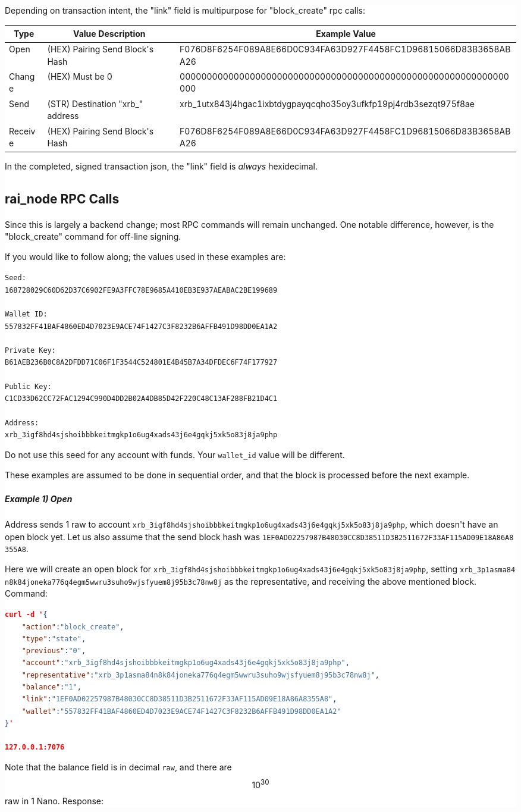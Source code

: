 Depending on transaction intent, the "link" field is multipurpose for "block_create" rpc calls:

| Type | Value Description | Example Value |
| --- | ----------------- | ---------------|
| Open | (HEX) Pairing Send Block's Hash | F076D8F6254F089A8E66D0C934FA63D927F4458FC1D96815066D83B3658ABA26 |
| Change | (HEX) Must be 0 | 0000000000000000000000000000000000000000000000000000000000000000 |
| Send | (STR) Destination "xrb_" address | xrb_1utx843j4hgac1ixbtdygpayqcqho35oy3ufkfp19pj4rdb3sezqt975f8ae |
| Receive | (HEX) Pairing Send Block's Hash | F076D8F6254F089A8E66D0C934FA63D927F4458FC1D96815066D83B3658ABA26 |

In the completed, signed transaction json, the "link" field is *always* hexidecimal.

## rai_node RPC Calls
Since this is largely a backend change; most RPC commands will remain unchanged. One notable difference, however, is the "block_create" command for off-line signing.

If you would like to follow along; the values used in these examples are:
```
Seed:
168728029C60D62D37C6902FE9A3FFC78E9685A410EB3E937AEABAC2BE199689

Wallet ID:
557832FF41BAF4860ED4D7023E9ACE74F1427C3F8232B6AFFB491D98DD0EA1A2

Private Key:
B61AEB236B0C8A2DFDD71C06F1F3544C524801E4B45B7A34DFDEC6F74F177927

Public Key:
C1CD33D62CC72FAC1294C990D4DD2B02A4DB85D42F220C48C13AF288FB21D4C1

Address:
xrb_3igf8hd4sjshoibbbkeitmgkp1o6ug4xads43j6e4gqkj5xk5o83j8ja9php
```

Do not use this seed for any account with funds. Your ``wallet_id`` value will be different.

These examples are assumed to be done in sequential order, and that the block is processed before the next example.

##### Example 1) Open
Address sends 1 raw to account  ``xrb_3igf8hd4sjshoibbbkeitmgkp1o6ug4xads43j6e4gqkj5xk5o83j8ja9php``, which doesn't have an open block yet. Let us also assume that the send block hash was ``1EF0AD02257987B48030CC8D38511D3B2511672F33AF115AD09E18A86A8355A8``.

Here we will create an open block for ``xrb_3igf8hd4sjshoibbbkeitmgkp1o6ug4xads43j6e4gqkj5xk5o83j8ja9php``, setting ``xrb_3p1asma84n8k84joneka776q4egm5wwru3suho9wjsfyuem8j95b3c78nw8j`` as the representative, and receiving the above mentioned block.
Command:
```json
curl -d '{
    "action":"block_create",
    "type":"state",
    "previous":"0",
    "account":"xrb_3igf8hd4sjshoibbbkeitmgkp1o6ug4xads43j6e4gqkj5xk5o83j8ja9php",
    "representative":"xrb_3p1asma84n8k84joneka776q4egm5wwru3suho9wjsfyuem8j95b3c78nw8j",
    "balance":"1",
    "link":"1EF0AD02257987B48030CC8D38511D3B2511672F33AF115AD09E18A86A8355A8",
    "wallet":"557832FF41BAF4860ED4D7023E9ACE74F1427C3F8232B6AFFB491D98DD0EA1A2"
}' 

127.0.0.1:7076
```
Note that the balance field is in decimal ``raw``, and there are $$10^{30}$$ raw in 1 Nano.
Response:
```json
```
